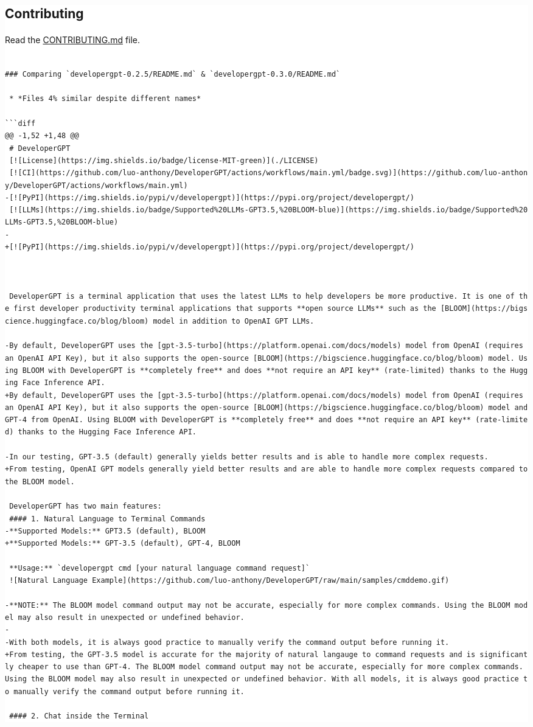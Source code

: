  ## Contributing
 Read the [CONTRIBUTING.md](CONTRIBUTING.md) file.
```

### Comparing `developergpt-0.2.5/README.md` & `developergpt-0.3.0/README.md`

 * *Files 4% similar despite different names*

```diff
@@ -1,52 +1,48 @@
 # DeveloperGPT
 [![License](https://img.shields.io/badge/license-MIT-green)](./LICENSE)
 [![CI](https://github.com/luo-anthony/DeveloperGPT/actions/workflows/main.yml/badge.svg)](https://github.com/luo-anthony/DeveloperGPT/actions/workflows/main.yml)
-[![PyPI](https://img.shields.io/pypi/v/developergpt)](https://pypi.org/project/developergpt/)
 [![LLMs](https://img.shields.io/badge/Supported%20LLMs-GPT3.5,%20BLOOM-blue)](https://img.shields.io/badge/Supported%20LLMs-GPT3.5,%20BLOOM-blue)
-
+[![PyPI](https://img.shields.io/pypi/v/developergpt)](https://pypi.org/project/developergpt/)
 
 
 
 DeveloperGPT is a terminal application that uses the latest LLMs to help developers be more productive. It is one of the first developer productivity terminal applications that supports **open source LLMs** such as the [BLOOM](https://bigscience.huggingface.co/blog/bloom) model in addition to OpenAI GPT LLMs. 
 
-By default, DeveloperGPT uses the [gpt-3.5-turbo](https://platform.openai.com/docs/models) model from OpenAI (requires an OpenAI API Key), but it also supports the open-source [BLOOM](https://bigscience.huggingface.co/blog/bloom) model. Using BLOOM with DeveloperGPT is **completely free** and does **not require an API key** (rate-limited) thanks to the Hugging Face Inference API. 
+By default, DeveloperGPT uses the [gpt-3.5-turbo](https://platform.openai.com/docs/models) model from OpenAI (requires an OpenAI API Key), but it also supports the open-source [BLOOM](https://bigscience.huggingface.co/blog/bloom) model and GPT-4 from OpenAI. Using BLOOM with DeveloperGPT is **completely free** and does **not require an API key** (rate-limited) thanks to the Hugging Face Inference API. 
 
-In our testing, GPT-3.5 (default) generally yields better results and is able to handle more complex requests. 
+From testing, OpenAI GPT models generally yield better results and are able to handle more complex requests compared to the BLOOM model. 
 
 DeveloperGPT has two main features:
 #### 1. Natural Language to Terminal Commands
-**Supported Models:** GPT3.5 (default), BLOOM
+**Supported Models:** GPT-3.5 (default), GPT-4, BLOOM
 
 **Usage:** `developergpt cmd [your natural language command request]`
 ![Natural Language Example](https://github.com/luo-anthony/DeveloperGPT/raw/main/samples/cmddemo.gif)
 
-**NOTE:** The BLOOM model command output may not be accurate, especially for more complex commands. Using the BLOOM model may also result in unexpected or undefined behavior. 
-
-With both models, it is always good practice to manually verify the command output before running it.
+From testing, the GPT-3.5 model is accurate for the majority of natural langauge to command requests and is significantly cheaper to use than GPT-4. The BLOOM model command output may not be accurate, especially for more complex commands. Using the BLOOM model may also result in unexpected or undefined behavior. With all models, it is always good practice to manually verify the command output before running it.
 
 #### 2. Chat inside the Terminal
```